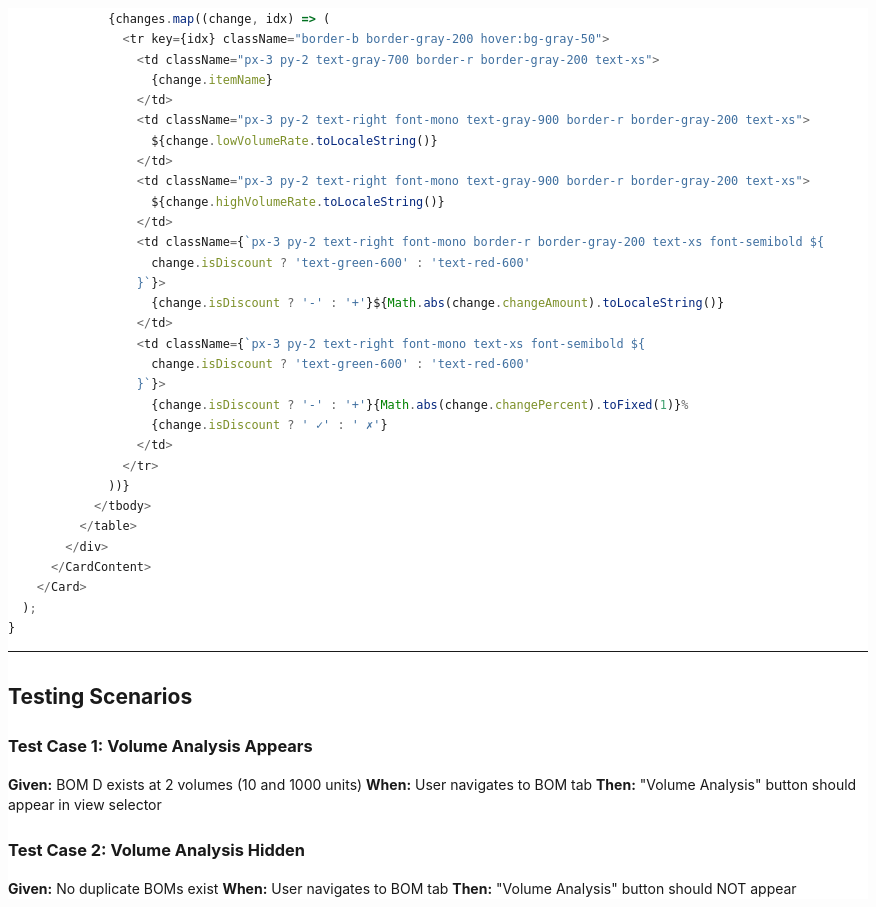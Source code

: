 ```typescript
              {changes.map((change, idx) => (
                <tr key={idx} className="border-b border-gray-200 hover:bg-gray-50">
                  <td className="px-3 py-2 text-gray-700 border-r border-gray-200 text-xs">
                    {change.itemName}
                  </td>
                  <td className="px-3 py-2 text-right font-mono text-gray-900 border-r border-gray-200 text-xs">
                    ${change.lowVolumeRate.toLocaleString()}
                  </td>
                  <td className="px-3 py-2 text-right font-mono text-gray-900 border-r border-gray-200 text-xs">
                    ${change.highVolumeRate.toLocaleString()}
                  </td>
                  <td className={`px-3 py-2 text-right font-mono border-r border-gray-200 text-xs font-semibold ${
                    change.isDiscount ? 'text-green-600' : 'text-red-600'
                  }`}>
                    {change.isDiscount ? '-' : '+'}${Math.abs(change.changeAmount).toLocaleString()}
                  </td>
                  <td className={`px-3 py-2 text-right font-mono text-xs font-semibold ${
                    change.isDiscount ? 'text-green-600' : 'text-red-600'
                  }`}>
                    {change.isDiscount ? '-' : '+'}{Math.abs(change.changePercent).toFixed(1)}%
                    {change.isDiscount ? ' ✓' : ' ✗'}
                  </td>
                </tr>
              ))}
            </tbody>
          </table>
        </div>
      </CardContent>
    </Card>
  );
}
```

---

## Testing Scenarios

### Test Case 1: Volume Analysis Appears
**Given:** BOM D exists at 2 volumes (10 and 1000 units)
**When:** User navigates to BOM tab
**Then:** "Volume Analysis" button should appear in view selector

### Test Case 2: Volume Analysis Hidden
**Given:** No duplicate BOMs exist
**When:** User navigates to BOM tab
**Then:** "Volume Analysis" button should NOT appear
